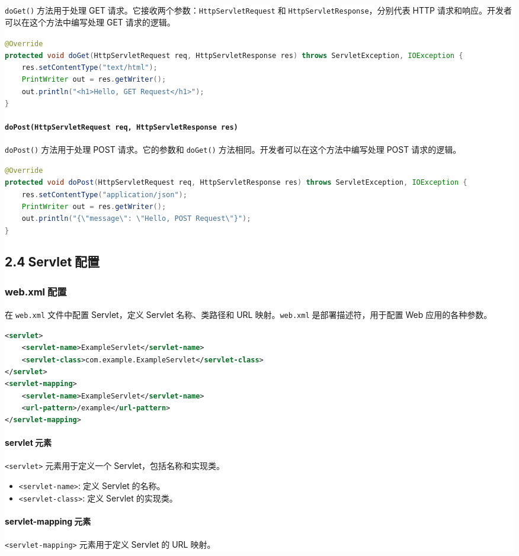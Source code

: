 `doGet()` 方法用于处理 GET 请求。它接收两个参数：`HttpServletRequest` 和 `HttpServletResponse`，分别代表 HTTP 请求和响应。开发者可以在这个方法中编写处理 GET 请求的逻辑。

```Java
@Override
protected void doGet(HttpServletRequest req, HttpServletResponse res) throws ServletException, IOException {
    res.setContentType("text/html");
    PrintWriter out = res.getWriter();
    out.println("<h1>Hello, GET Request</h1>");
}
```

#### `doPost(HttpServletRequest req, HttpServletResponse res)`

`doPost()` 方法用于处理 POST 请求。它的参数和 `doGet()` 方法相同。开发者可以在这个方法中编写处理 POST 请求的逻辑。

```Java
@Override
protected void doPost(HttpServletRequest req, HttpServletResponse res) throws ServletException, IOException {
    res.setContentType("application/json");
    PrintWriter out = res.getWriter();
    out.println("{\"message\": \"Hello, POST Request\"}");
}
```

## 2.4 Servlet 配置

### web.xml 配置

在 `web.xml` 文件中配置 Servlet，定义 Servlet 名称、类路径和 URL 映射。`web.xml` 是部署描述符，用于配置 Web 应用的各种参数。

```xml
<servlet>
    <servlet-name>ExampleServlet</servlet-name>
    <servlet-class>com.example.ExampleServlet</servlet-class>
</servlet>
<servlet-mapping>
    <servlet-name>ExampleServlet</servlet-name>
    <url-pattern>/example</url-pattern>
</servlet-mapping>
```

#### servlet 元素

`<servlet>` 元素用于定义一个 Servlet，包括名称和实现类。

- `<servlet-name>`: 定义 Servlet 的名称。
- `<servlet-class>`: 定义 Servlet 的实现类。

#### servlet-mapping 元素

`<servlet-mapping>` 元素用于定义 Servlet 的 URL 映射。
